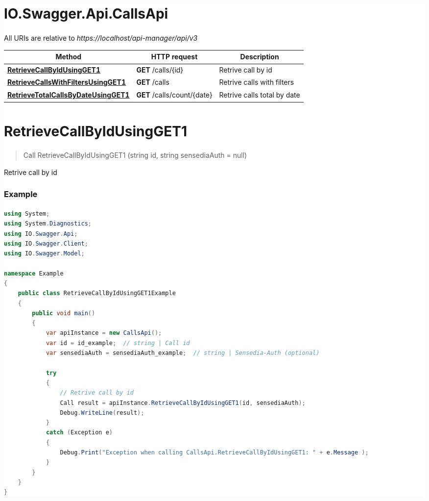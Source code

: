 # IO.Swagger.Api.CallsApi

All URIs are relative to *https://localhost/api-manager/api/v3*

Method | HTTP request | Description
------------- | ------------- | -------------
[**RetrieveCallByIdUsingGET1**](CallsApi.md#retrievecallbyidusingget1) | **GET** /calls/{id} | Retrive call by id
[**RetrieveCallsWithFiltersUsingGET1**](CallsApi.md#retrievecallswithfiltersusingget1) | **GET** /calls | Retrive calls with filters
[**RetrieveTotalCallsByDateUsingGET1**](CallsApi.md#retrievetotalcallsbydateusingget1) | **GET** /calls/count/{date} | Retrive calls total by date


<a name="retrievecallbyidusingget1"></a>
# **RetrieveCallByIdUsingGET1**
> Call RetrieveCallByIdUsingGET1 (string id, string sensediaAuth = null)

Retrive call by id

### Example
```csharp
using System;
using System.Diagnostics;
using IO.Swagger.Api;
using IO.Swagger.Client;
using IO.Swagger.Model;

namespace Example
{
    public class RetrieveCallByIdUsingGET1Example
    {
        public void main()
        {
            var apiInstance = new CallsApi();
            var id = id_example;  // string | Call id
            var sensediaAuth = sensediaAuth_example;  // string | Sensedia-Auth (optional) 

            try
            {
                // Retrive call by id
                Call result = apiInstance.RetrieveCallByIdUsingGET1(id, sensediaAuth);
                Debug.WriteLine(result);
            }
            catch (Exception e)
            {
                Debug.Print("Exception when calling CallsApi.RetrieveCallByIdUsingGET1: " + e.Message );
            }
        }
    }
}
```
